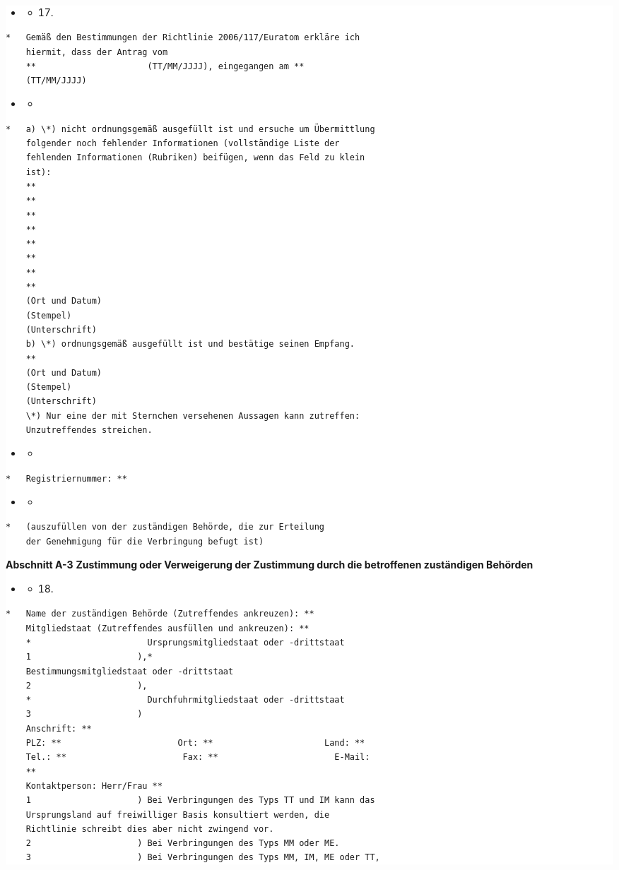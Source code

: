 
*    *   17.

    *   Gemäß den Bestimmungen der Richtlinie 2006/117/Euratom erkläre ich
        hiermit, dass der Antrag vom
        **                      (TT/MM/JJJJ), eingegangen am **
        (TT/MM/JJJJ)


*    *
    *   a) \*) nicht ordnungsgemäß ausgefüllt ist und ersuche um Übermittlung
        folgender noch fehlender Informationen (vollständige Liste der
        fehlenden Informationen (Rubriken) beifügen, wenn das Feld zu klein
        ist):
        **
        **
        **
        **
        **
        **
        **
        **
        (Ort und Datum)
        (Stempel)
        (Unterschrift)
        b) \*) ordnungsgemäß ausgefüllt ist und bestätige seinen Empfang.
        **
        (Ort und Datum)
        (Stempel)
        (Unterschrift)
        \*) Nur eine der mit Sternchen versehenen Aussagen kann zutreffen:
        Unzutreffendes streichen.




*    *
    *   Registriernummer: **


*    *
    *   (auszufüllen von der zuständigen Behörde, die zur Erteilung
        der Genehmigung für die Verbringung befugt ist)



**Abschnitt A-3**
**Zustimmung oder Verweigerung der Zustimmung durch die betroffenen
zuständigen Behörden**


*    *   18.

    *   Name der zuständigen Behörde (Zutreffendes ankreuzen): **
        Mitgliedstaat (Zutreffendes ausfüllen und ankreuzen): **
        *                       Ursprungsmitgliedstaat oder -drittstaat
        1                     ),*
        Bestimmungsmitgliedstaat oder -drittstaat
        2                     ),
        *                       Durchfuhrmitgliedstaat oder -drittstaat
        3                     )
        Anschrift: **
        PLZ: **                       Ort: **                      Land: **
        Tel.: **                       Fax: **                       E-Mail:
        **
        Kontaktperson: Herr/Frau **
        1                     ) Bei Verbringungen des Typs TT und IM kann das
        Ursprungsland auf freiwilliger Basis konsultiert werden, die
        Richtlinie schreibt dies aber nicht zwingend vor.
        2                     ) Bei Verbringungen des Typs MM oder ME.
        3                     ) Bei Verbringungen des Typs MM, IM, ME oder TT,